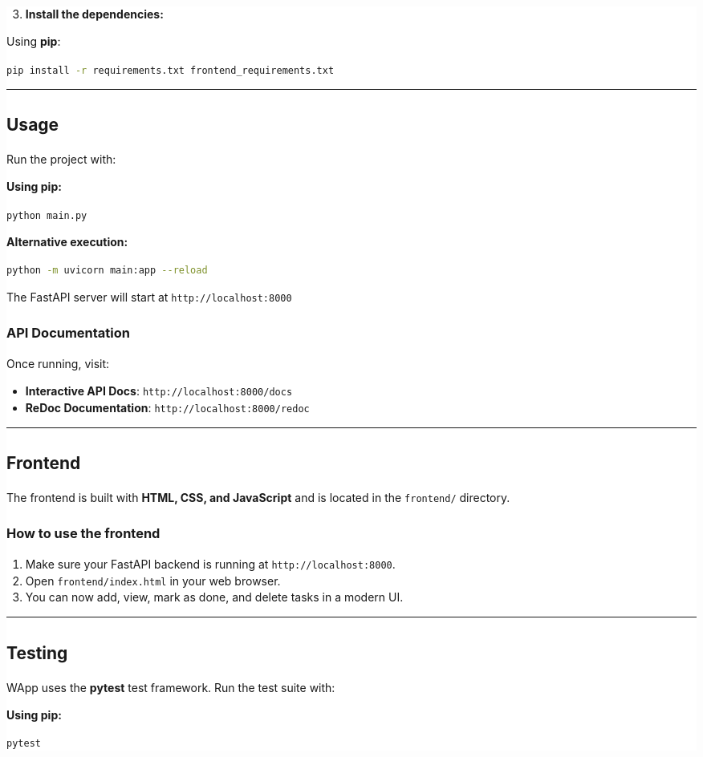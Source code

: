 3. **Install the dependencies:**

Using **pip**:

```bash
pip install -r requirements.txt frontend_requirements.txt
```

---

## Usage

Run the project with:

**Using pip:**

```bash
python main.py
```

**Alternative execution:**

```bash
python -m uvicorn main:app --reload
```

The FastAPI server will start at `http://localhost:8000`

### API Documentation

Once running, visit:
- **Interactive API Docs**: `http://localhost:8000/docs`
- **ReDoc Documentation**: `http://localhost:8000/redoc`

---

## Frontend

The frontend is built with **HTML, CSS, and JavaScript** and is located in the `frontend/` directory.

### How to use the frontend

1. Make sure your FastAPI backend is running at `http://localhost:8000`.
2. Open `frontend/index.html` in your web browser.
3. You can now add, view, mark as done, and delete tasks in a modern UI.

---

## Testing

WApp uses the **pytest** test framework. Run the test suite with:

**Using pip:**

```bash
pytest
```
